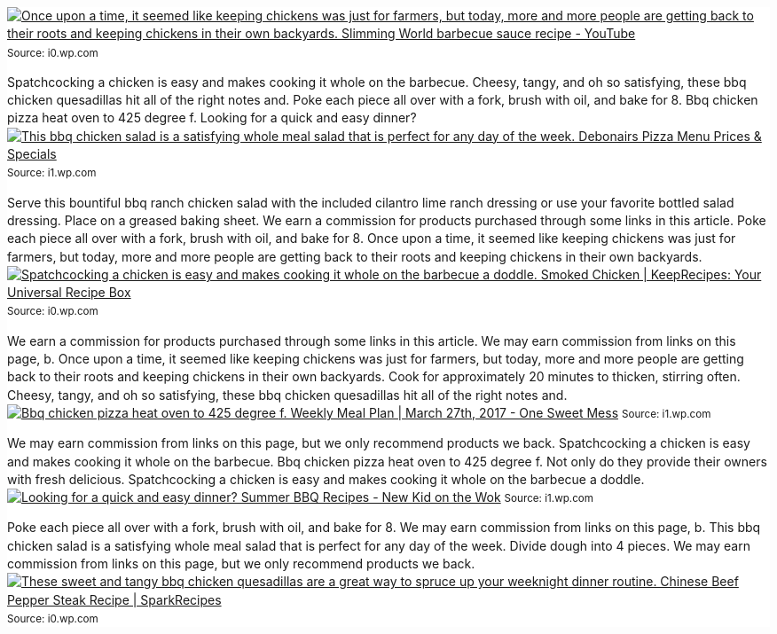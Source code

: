 
[![Once upon a time, it seemed like keeping chickens was just for farmers, but today, more and more people are getting back to their roots and keeping chickens in their own backyards. Slimming World barbecue sauce recipe - YouTube](https://i1.wp.com/tse1.mm.bing.net/th?id=OIP.RzVvL0bLOYqL6KDaAfGDXQHaEK&amp;pid=15.1 "Slimming World barbecue sauce recipe - YouTube")](https://i0.wp.com/i.ytimg.com/vi/S_LMOJULXKU/maxresdefault.jpg)
<small>Source: i0.wp.com</small>

Spatchcocking a chicken is easy and makes cooking it whole on the barbecue. Cheesy, tangy, and oh so satisfying, these bbq chicken quesadillas hit all of the right notes and. Poke each piece all over with a fork, brush with oil, and bake for 8. Bbq chicken pizza heat oven to 425 degree f. Looking for a quick and easy dinner?
[![This bbq chicken salad is a satisfying whole meal salad that is perfect for any day of the week. Debonairs Pizza Menu Prices &amp; Specials](https://i1.wp.com/tse3.mm.bing.net/th?id=OIP.ySJR5yUFKyhhClIUbyuIxAHaLI&amp;pid=15.1 "Debonairs Pizza Menu Prices &amp; Specials")](https://i1.wp.com/www.catalogueza.com/wp-content/uploads/2020/05/blog_5-scaled.jpg)
<small>Source: i1.wp.com</small>

Serve this bountiful bbq ranch chicken salad with the included cilantro lime ranch dressing or use your favorite bottled salad dressing. Place on a greased baking sheet. We earn a commission for products purchased through some links in this article. Poke each piece all over with a fork, brush with oil, and bake for 8. Once upon a time, it seemed like keeping chickens was just for farmers, but today, more and more people are getting back to their roots and keeping chickens in their own backyards.
[![Spatchcocking a chicken is easy and makes cooking it whole on the barbecue a doddle. Smoked Chicken | KeepRecipes: Your Universal Recipe Box](https://i0.wp.com/tse1.mm.bing.net/th?id=OIP.i4SrZKWL5E_8w94C-OmPxQHaE4&amp;pid=15.1 "Smoked Chicken | KeepRecipes: Your Universal Recipe Box")](https://i0.wp.com/keeprecipes.com/sites/keeprecipes/files/img_6852-1024x683-1024x675.jpg)
<small>Source: i0.wp.com</small>

We earn a commission for products purchased through some links in this article. We may earn commission from links on this page, b. Once upon a time, it seemed like keeping chickens was just for farmers, but today, more and more people are getting back to their roots and keeping chickens in their own backyards. Cook for approximately 20 minutes to thicken, stirring often. Cheesy, tangy, and oh so satisfying, these bbq chicken quesadillas hit all of the right notes and.
[![Bbq chicken pizza heat oven to 425 degree f. Weekly Meal Plan | March 27th, 2017 - One Sweet Mess](https://i0.wp.com/tse1.mm.bing.net/th?id=OIP.apujSvzfAosQDrMo3zbaZgHaK9&amp;pid=15.1 "Weekly Meal Plan | March 27th, 2017 - One Sweet Mess")](https://i1.wp.com/www.onesweetmess.com/wp-content/uploads/2017/03/Turkey-Taco-Quinoa-Skillet.jpg)
<small>Source: i1.wp.com</small>

We may earn commission from links on this page, but we only recommend products we back. Spatchcocking a chicken is easy and makes cooking it whole on the barbecue. Bbq chicken pizza heat oven to 425 degree f. Not only do they provide their owners with fresh delicious. Spatchcocking a chicken is easy and makes cooking it whole on the barbecue a doddle.
[![Looking for a quick and easy dinner? Summer BBQ Recipes - New Kid on the Wok](https://i0.wp.com/tse4.mm.bing.net/th?id=OIP.QMzzPpB0AKd4JwrwWNPsawHaF6&amp;pid=15.1 "Summer BBQ Recipes - New Kid on the Wok")](https://i1.wp.com/newkidonthewok.com/wp-content/uploads/2017/05/2.png)
<small>Source: i1.wp.com</small>

Poke each piece all over with a fork, brush with oil, and bake for 8. We may earn commission from links on this page, b. This bbq chicken salad is a satisfying whole meal salad that is perfect for any day of the week. Divide dough into 4 pieces. We may earn commission from links on this page, but we only recommend products we back.
[![These sweet and tangy bbq chicken quesadillas are a great way to spruce up your weeknight dinner routine. Chinese Beef Pepper Steak Recipe | SparkRecipes](https://i1.wp.com/tse1.mm.bing.net/th?id=OIP.4xeQfKbCq193CWSC1b2YnQHaEK&amp;pid=15.1 "Chinese Beef Pepper Steak Recipe | SparkRecipes")](https://i0.wp.com/sparkpeo.hs.llnwd.net/e2/guid/Chinese-Beef-Pepper-Steak/215f4c48-3f4d-4c7b-ac67-ac28aa8c05a6.jpg)
<small>Source: i0.wp.com</small>
